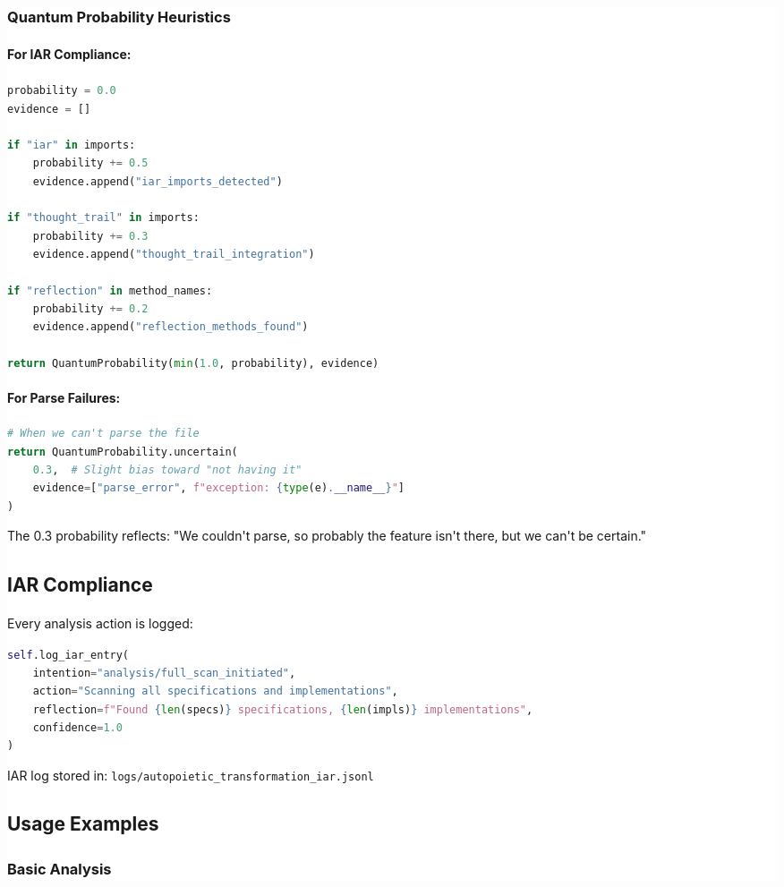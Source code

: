 ### Quantum Probability Heuristics

#### For IAR Compliance:

```python
probability = 0.0
evidence = []

if "iar" in imports:
    probability += 0.5
    evidence.append("iar_imports_detected")

if "thought_trail" in imports:
    probability += 0.3
    evidence.append("thought_trail_integration")

if "reflection" in method_names:
    probability += 0.2
    evidence.append("reflection_methods_found")

return QuantumProbability(min(1.0, probability), evidence)
```

#### For Parse Failures:

```python
# When we can't parse the file
return QuantumProbability.uncertain(
    0.3,  # Slight bias toward "not having it"
    evidence=["parse_error", f"exception: {type(e).__name__}"]
)
```

The 0.3 probability reflects: "We couldn't parse, so probably the feature isn't there, but we can't be certain."

## IAR Compliance

Every analysis action is logged:

```python
self.log_iar_entry(
    intention="analysis/full_scan_initiated",
    action="Scanning all specifications and implementations",
    reflection=f"Found {len(specs)} specifications, {len(impls)} implementations",
    confidence=1.0
)
```

IAR log stored in: `logs/autopoietic_transformation_iar.jsonl`

## Usage Examples

### Basic Analysis
